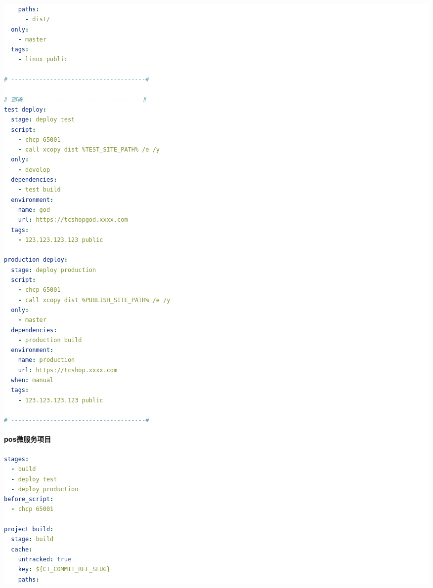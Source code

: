 ```yaml
    paths:
      - dist/
  only:
    - master
  tags:
    - linux public

# --------------------------------------#

# 部署 ---------------------------------#
test deploy:
  stage: deploy test
  script:
    - chcp 65001
    - call xcopy dist %TEST_SITE_PATH% /e /y
  only:
    - develop
  dependencies:
    - test build
  environment:
    name: god
    url: https://tcshopgod.xxxx.com
  tags:
    - 123.123.123.123 public

production deploy:
  stage: deploy production
  script:
    - chcp 65001
    - call xcopy dist %PUBLISH_SITE_PATH% /e /y
  only:
    - master
  dependencies:
    - production build
  environment:
    name: production
    url: https://tcshop.xxxx.com
  when: manual
  tags:
    - 123.123.123.123 public

# --------------------------------------#

```





#### pos微服务项目

```yml
stages:
  - build
  - deploy test
  - deploy production
before_script:
  - chcp 65001

project build:
  stage: build
  cache:
    untracked: true
    key: ${CI_COMMIT_REF_SLUG}
    paths:
```